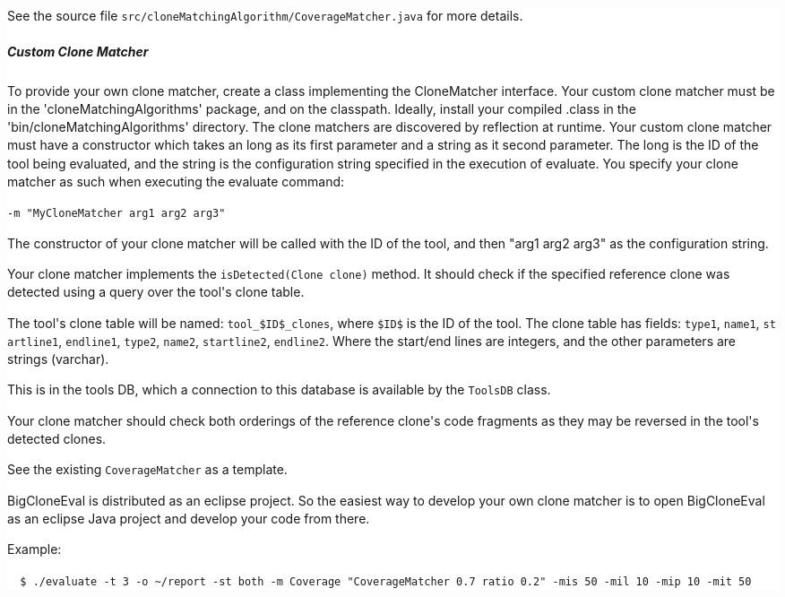 See the source file `src/cloneMatchingAlgorithm/CoverageMatcher.java` for more details.


##### Custom Clone Matcher
To provide your own clone matcher, create a class implementing the CloneMatcher
	interface.  Your custom clone matcher must be in the 'cloneMatchingAlgorithms'
	package, and on the classpath.  Ideally, install your compiled .class in the
	'bin/cloneMatchingAlgorithms' directory.  The clone matchers are discovered by
	reflection at runtime.  Your custom clone matcher must have a constructor which takes
	an long as its first parameter and a string as it second parameter.  The long is the
	ID of the tool being evaluated, and the string is the configuration string specified
	in the execution of evaluate.  You specify your clone matcher as such when executing
	the evaluate command:
	
`-m "MyCloneMatcher arg1 arg2 arg3"`
	
The constructor of your clone matcher will be called with the ID of the tool, and then
	"arg1 arg2 arg3" as the configuration string.
	
Your clone matcher implements the `isDetected(Clone clone)` method.  It should check if
	the specified reference clone was detected using a query over the tool's clone table.
	
The tool's clone table will be named: `tool_$ID$_clones`, where `$ID$` is the ID of the
	tool.  The clone table has fields: `type1`, `name1`, `startline1`, `endline1`, `type2`, `name2`,
	`startline2`, `endline2`.  Where the start/end lines are integers, and the other
	parameters are strings (varchar).
	
This is in the tools DB, which a connection to this database is available by the
	`ToolsDB` class.
	
Your clone matcher should check both orderings of the reference clone's code fragments
	as they may be reversed in the tool's detected clones.
	
See the existing `CoverageMatcher` as a template.
	
BigCloneEval is distributed as an eclipse project.  So the easiest way to develop
	your own clone matcher is to open BigCloneEval as an eclipse Java project and
	develop your code from there.

Example:
```
  $ ./evaluate -t 3 -o ~/report -st both -m Coverage "CoverageMatcher 0.7 ratio 0.2" -mis 50 -mil 10 -mip 10 -mit 50
```